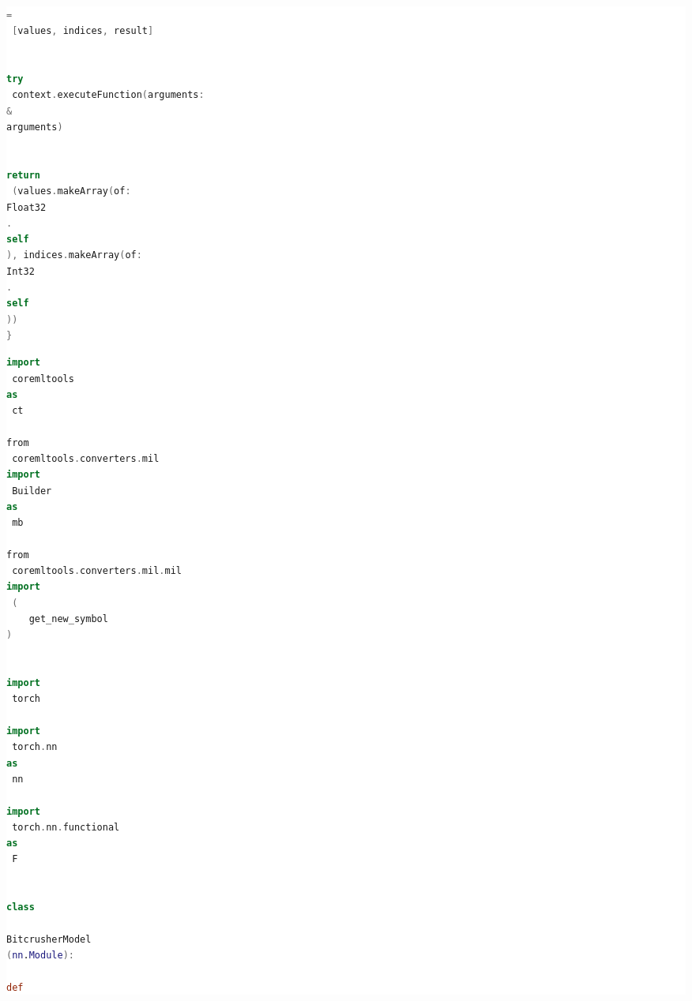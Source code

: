 ```swift
=
 [values, indices, result]
    
    
try
 context.executeFunction(arguments: 
&
arguments)
    
    
return
 (values.makeArray(of: 
Float32
.
self
), indices.makeArray(of: 
Int32
.
self
))
}
```

```swift
import
 coremltools 
as
 ct

from
 coremltools.converters.mil 
import
 Builder 
as
 mb

from
 coremltools.converters.mil.mil 
import
 (
    get_new_symbol
)


import
 torch

import
 torch.nn 
as
 nn

import
 torch.nn.functional 
as
 F


class
 
BitcrusherModel
(nn.Module):
    
def
```